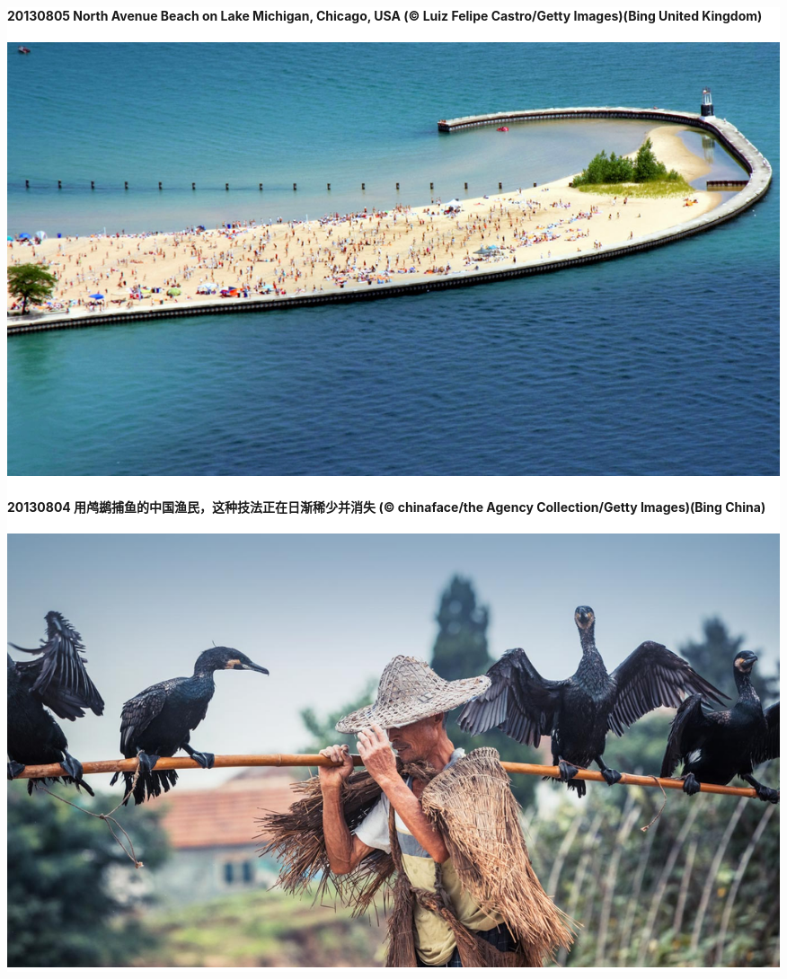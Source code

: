 #### 20130805 North Avenue Beach on Lake Michigan, Chicago, USA (© Luiz Felipe Castro/Getty Images)(Bing United Kingdom)

![](20130805_ChicagoBeach_1366x768.jpg)

#### 20130804 用鸬鹚捕鱼的中国渔民，这种技法正在日渐稀少并消失 (© chinaface/the Agency Collection/Getty Images)(Bing China)

![](20130804_TraditionalChineseFisherman_1366x768.jpg)
